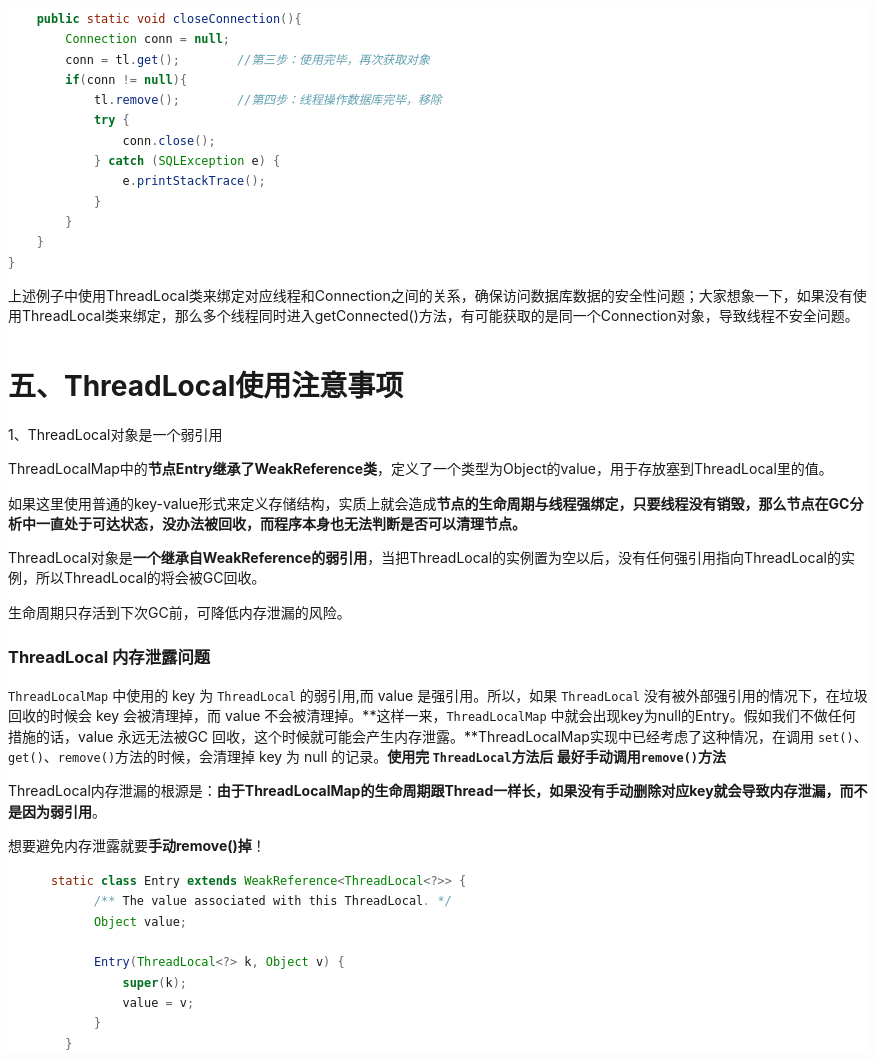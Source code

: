 ```java
    public static void closeConnection(){  
        Connection conn = null;  
        conn = tl.get();        //第三步：使用完毕，再次获取对象  
        if(conn != null){  
            tl.remove();        //第四步：线程操作数据库完毕，移除  
            try {  
                conn.close();  
            } catch (SQLException e) {  
                e.printStackTrace();  
            }  
        }  
    }  
}  
```

上述例子中使用ThreadLocal类来绑定对应线程和Connection之间的关系，确保访问数据库数据的安全性问题；大家想象一下，如果没有使用ThreadLocal类来绑定，那么多个线程同时进入getConnected()方法，有可能获取的是同一个Connection对象，导致线程不安全问题。

# 五、ThreadLocal使用注意事项

1、ThreadLocal对象是一个弱引用

ThreadLocalMap中的**节点Entry继承了WeakReference类**，定义了一个类型为Object的value，用于存放塞到ThreadLocal里的值。

如果这里使用普通的key-value形式来定义存储结构，实质上就会造成**节点的生命周期与线程强绑定，只要线程没有销毁，那么节点在GC分析中一直处于可达状态，没办法被回收，而程序本身也无法判断是否可以清理节点。**

ThreadLocal对象是**一个继承自WeakReference的弱引用**，当把ThreadLocal的实例置为空以后，没有任何强引用指向ThreadLocal的实例，所以ThreadLocal的将会被GC回收。

生命周期只存活到下次GC前，可降低内存泄漏的风险。

### ThreadLocal 内存泄露问题

`ThreadLocalMap` 中使用的 key 为 `ThreadLocal` 的弱引用,而 value 是强引用。所以，如果 `ThreadLocal` 没有被外部强引用的情况下，在垃圾回收的时候会 key 会被清理掉，而 value 不会被清理掉。**这样一来，`ThreadLocalMap` 中就会出现key为null的Entry。假如我们不做任何措施的话，value 永远无法被GC 回收，这个时候就可能会产生内存泄露。**ThreadLocalMap实现中已经考虑了这种情况，在调用 `set()`、`get()`、`remove()`方法的时候，会清理掉 key 为 null 的记录。**使用完 `ThreadLocal`方法后 最好手动调用`remove()`方法**

ThreadLocal内存泄漏的根源是：**由于ThreadLocalMap的生命周期跟Thread一样长，如果没有手动删除对应key就会导致内存泄漏，而不是因为弱引用**。

想要避免内存泄露就要**手动remove()掉**！

```java
      static class Entry extends WeakReference<ThreadLocal<?>> {
            /** The value associated with this ThreadLocal. */
            Object value;

            Entry(ThreadLocal<?> k, Object v) {
                super(k);
                value = v;
            }
        }
```
